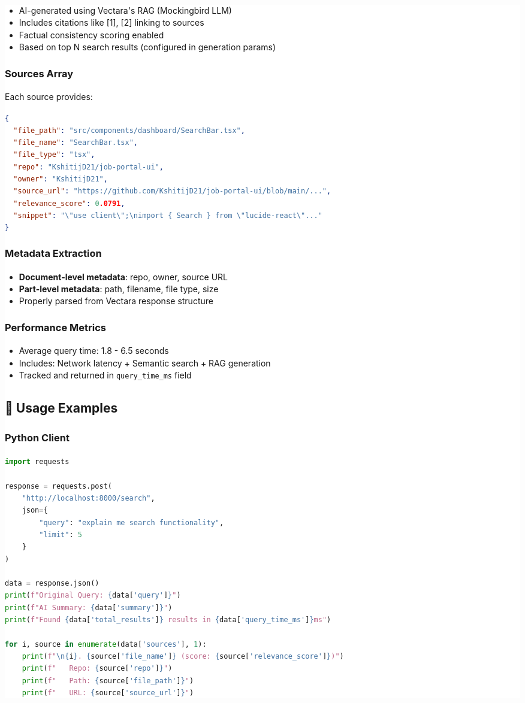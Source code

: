 - AI-generated using Vectara's RAG (Mockingbird LLM)
- Includes citations like [1], [2] linking to sources
- Factual consistency scoring enabled
- Based on top N search results (configured in generation params)

### Sources Array

Each source provides:

```json
{
  "file_path": "src/components/dashboard/SearchBar.tsx",
  "file_name": "SearchBar.tsx",
  "file_type": "tsx",
  "repo": "KshitijD21/job-portal-ui",
  "owner": "KshitijD21",
  "source_url": "https://github.com/KshitijD21/job-portal-ui/blob/main/...",
  "relevance_score": 0.0791,
  "snippet": "\"use client\";\nimport { Search } from \"lucide-react\"..."
}
```

### Metadata Extraction

- **Document-level metadata**: repo, owner, source URL
- **Part-level metadata**: path, filename, file type, size
- Properly parsed from Vectara response structure

### Performance Metrics

- Average query time: 1.8 - 6.5 seconds
- Includes: Network latency + Semantic search + RAG generation
- Tracked and returned in `query_time_ms` field

## 🚀 Usage Examples

### Python Client

```python
import requests

response = requests.post(
    "http://localhost:8000/search",
    json={
        "query": "explain me search functionality",
        "limit": 5
    }
)

data = response.json()
print(f"Original Query: {data['query']}")
print(f"AI Summary: {data['summary']}")
print(f"Found {data['total_results']} results in {data['query_time_ms']}ms")

for i, source in enumerate(data['sources'], 1):
    print(f"\n{i}. {source['file_name']} (score: {source['relevance_score']})")
    print(f"   Repo: {source['repo']}")
    print(f"   Path: {source['file_path']}")
    print(f"   URL: {source['source_url']}")
```
